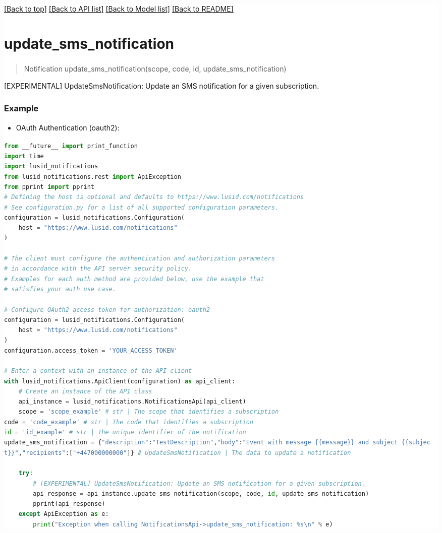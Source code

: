 [[Back to top]](#) [[Back to API list]](../README.md#documentation-for-api-endpoints) [[Back to Model list]](../README.md#documentation-for-models) [[Back to README]](../README.md)

# **update_sms_notification**
> Notification update_sms_notification(scope, code, id, update_sms_notification)

[EXPERIMENTAL] UpdateSmsNotification: Update an SMS notification for a given subscription.

### Example

* OAuth Authentication (oauth2):
```python
from __future__ import print_function
import time
import lusid_notifications
from lusid_notifications.rest import ApiException
from pprint import pprint
# Defining the host is optional and defaults to https://www.lusid.com/notifications
# See configuration.py for a list of all supported configuration parameters.
configuration = lusid_notifications.Configuration(
    host = "https://www.lusid.com/notifications"
)

# The client must configure the authentication and authorization parameters
# in accordance with the API server security policy.
# Examples for each auth method are provided below, use the example that
# satisfies your auth use case.

# Configure OAuth2 access token for authorization: oauth2
configuration = lusid_notifications.Configuration(
    host = "https://www.lusid.com/notifications"
)
configuration.access_token = 'YOUR_ACCESS_TOKEN'

# Enter a context with an instance of the API client
with lusid_notifications.ApiClient(configuration) as api_client:
    # Create an instance of the API class
    api_instance = lusid_notifications.NotificationsApi(api_client)
    scope = 'scope_example' # str | The scope that identifies a subscription
code = 'code_example' # str | The code that identifies a subscription
id = 'id_example' # str | The unique identifier of the notification
update_sms_notification = {"description":"TestDescription","body":"Event with message {{message}} and subject {{subject}}","recipients":["+447000000000"]} # UpdateSmsNotification | The data to update a notification

    try:
        # [EXPERIMENTAL] UpdateSmsNotification: Update an SMS notification for a given subscription.
        api_response = api_instance.update_sms_notification(scope, code, id, update_sms_notification)
        pprint(api_response)
    except ApiException as e:
        print("Exception when calling NotificationsApi->update_sms_notification: %s\n" % e)
```
